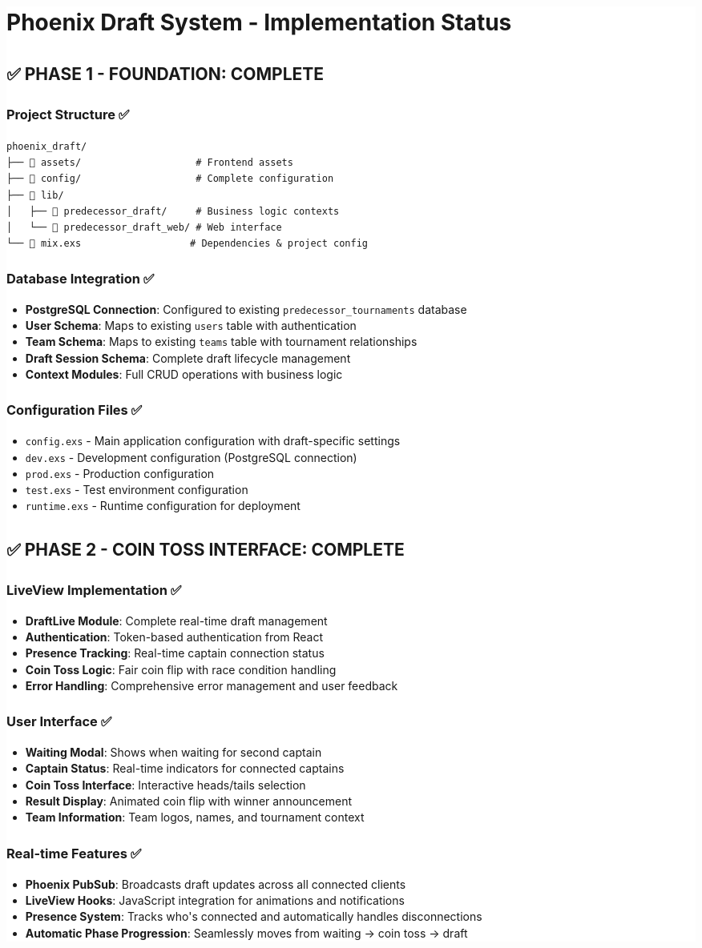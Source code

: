 # Phoenix Draft System - Implementation Status

## ✅ **PHASE 1 - FOUNDATION: COMPLETE**

### Project Structure ✅
```
phoenix_draft/
├── 📁 assets/                    # Frontend assets
├── 📁 config/                    # Complete configuration  
├── 📁 lib/
│   ├── 📁 predecessor_draft/     # Business logic contexts
│   └── 📁 predecessor_draft_web/ # Web interface
└── 📄 mix.exs                   # Dependencies & project config
```

### Database Integration ✅
- **PostgreSQL Connection**: Configured to existing `predecessor_tournaments` database
- **User Schema**: Maps to existing `users` table with authentication
- **Team Schema**: Maps to existing `teams` table with tournament relationships  
- **Draft Session Schema**: Complete draft lifecycle management
- **Context Modules**: Full CRUD operations with business logic

### Configuration Files ✅
- `config.exs` - Main application configuration with draft-specific settings
- `dev.exs` - Development configuration (PostgreSQL connection)
- `prod.exs` - Production configuration
- `test.exs` - Test environment configuration
- `runtime.exs` - Runtime configuration for deployment

## ✅ **PHASE 2 - COIN TOSS INTERFACE: COMPLETE**

### LiveView Implementation ✅
- **DraftLive Module**: Complete real-time draft management
- **Authentication**: Token-based authentication from React
- **Presence Tracking**: Real-time captain connection status
- **Coin Toss Logic**: Fair coin flip with race condition handling
- **Error Handling**: Comprehensive error management and user feedback

### User Interface ✅
- **Waiting Modal**: Shows when waiting for second captain
- **Captain Status**: Real-time indicators for connected captains  
- **Coin Toss Interface**: Interactive heads/tails selection
- **Result Display**: Animated coin flip with winner announcement
- **Team Information**: Team logos, names, and tournament context

### Real-time Features ✅
- **Phoenix PubSub**: Broadcasts draft updates across all connected clients
- **LiveView Hooks**: JavaScript integration for animations and notifications
- **Presence System**: Tracks who's connected and automatically handles disconnections
- **Automatic Phase Progression**: Seamlessly moves from waiting → coin toss → draft
